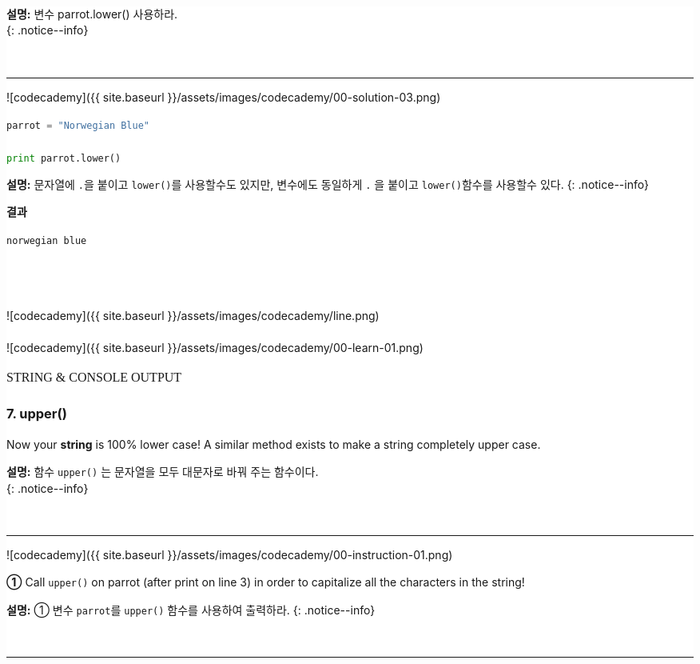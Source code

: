 **설명:**  변수 parrot.lower() 사용하라.  
{: .notice--info}

<br>
<hr/>


![codecademy]({{ site.baseurl }}/assets/images/codecademy/00-solution-03.png)    


```python
parrot = "Norwegian Blue"

print parrot.lower()
```

**설명:** 문자열에 `.`을 붙이고 `lower()`를 사용할수도 있지만, 변수에도 동일하게 `.` 을 붙이고 `lower()`함수를 사용할수 있다. 
{: .notice--info}


**결과**
```
norwegian blue
```
<br>
<br>    
<br>    
![codecademy]({{ site.baseurl }}/assets/images/codecademy/line.png)    
<br>
<br>
![codecademy]({{ site.baseurl }}/assets/images/codecademy/00-learn-01.png)    

<font size="3"  face="돋움">STRING & CONSOLE OUTPUT</font> 

### 7. upper()
 
Now your **string** is 100% lower case! A similar method exists to make a string completely upper case.

**설명:** 함수 `upper()` 는 문자열을 모두 대문자로 바꿔 주는 함수이다.  
{: .notice--info}


<br>
<hr/>


![codecademy]({{ site.baseurl }}/assets/images/codecademy/00-instruction-01.png)    

**①** Call `upper()` on parrot (after print on line 3) in order to capitalize all the characters in the string!


**설명:** ① 변수 `parrot`를 `upper()` 함수를 사용하여 출력하라. 
{: .notice--info}


<br>
<hr/>

